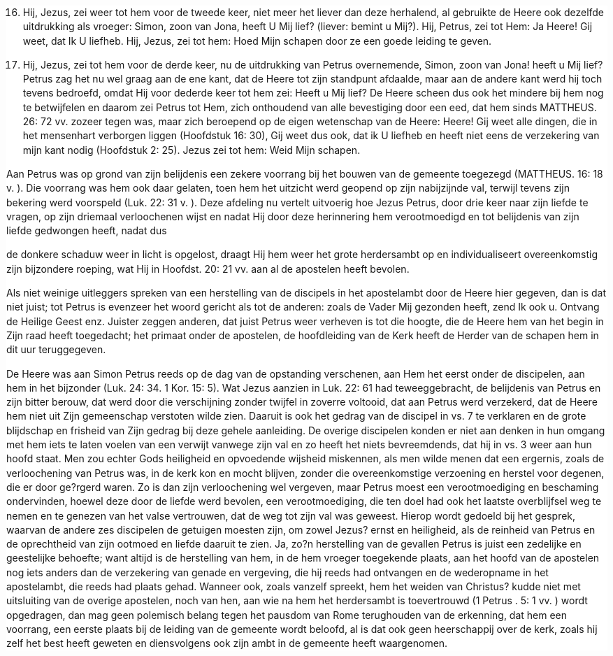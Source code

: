 16. Hij, Jezus, zei weer tot hem voor de tweede keer, niet meer het liever dan deze herhalend, al gebruikte de Heere ook dezelfde uitdrukking als vroeger: Simon, zoon van Jona, heeft U Mij lief? (liever: bemint u Mij?). Hij, Petrus, zei tot Hem: Ja Heere! Gij weet, dat Ik U liefheb. Hij, Jezus, zei tot hem: Hoed Mijn schapen door ze een goede leiding te geven.

17. Hij, Jezus, zei tot hem voor de derde keer, nu de uitdrukking van Petrus overnemende, Simon, zoon van Jona! heeft u Mij lief? Petrus zag het nu wel graag aan de ene kant, dat de Heere tot zijn standpunt afdaalde, maar aan de andere kant werd hij toch tevens bedroefd, omdat Hij voor dederde keer tot hem zei: Heeft u Mij lief? De Heere scheen dus ook het mindere bij hem nog te betwijfelen en daarom zei Petrus tot Hem, zich onthoudend van alle bevestiging door een eed, dat hem sinds MATTHEUS. 26: 72 vv. zozeer tegen was, maar zich beroepend op de eigen wetenschap van de Heere: Heere! Gij weet alle dingen, die in het mensenhart verborgen liggen (Hoofdstuk 16: 30), Gij weet dus ook, dat ik U liefheb en heeft niet eens de verzekering van mijn kant nodig (Hoofdstuk 2: 25). Jezus zei tot hem: Weid Mijn schapen.

Aan Petrus was op grond van zijn belijdenis een zekere voorrang bij het bouwen van de gemeente toegezegd (MATTHEUS. 16: 18 v. ). Die voorrang was hem ook daar gelaten, toen hem het uitzicht werd geopend op zijn nabijzijnde val, terwijl tevens zijn bekering werd voorspeld (Luk. 22: 31 v. ). Deze afdeling nu vertelt uitvoerig hoe Jezus Petrus, door drie keer naar zijn liefde te vragen, op zijn driemaal verloochenen wijst en nadat Hij door deze herinnering hem verootmoedigd en tot belijdenis van zijn liefde gedwongen heeft, nadat dus

de donkere schaduw weer in licht is opgelost, draagt Hij hem weer het grote herdersambt op en individualiseert overeenkomstig zijn bijzondere roeping, wat Hij in Hoofdst. 20: 21 vv. aan al de apostelen heeft bevolen.

Als niet weinige uitleggers spreken van een herstelling van de discipels in het apostelambt door de Heere hier gegeven, dan is dat niet juist; tot Petrus is evenzeer het woord gericht als tot de anderen: zoals de Vader Mij gezonden heeft, zend Ik ook u. Ontvang de Heilige Geest enz. Juister zeggen anderen, dat juist Petrus weer verheven is tot die hoogte, die de Heere hem van het begin in Zijn raad heeft toegedacht; het primaat onder de apostelen, de hoofdleiding van de Kerk heeft de Herder van de schapen hem in dit uur teruggegeven.

De Heere was aan Simon Petrus reeds op de dag van de opstanding verschenen, aan Hem het eerst onder de discipelen, aan hem in het bijzonder (Luk. 24: 34. 1 Kor. 15: 5). Wat Jezus aanzien in Luk. 22: 61 had teweeggebracht, de belijdenis van Petrus en zijn bitter berouw, dat werd door die verschijning zonder twijfel in zoverre voltooid, dat aan Petrus werd verzekerd, dat de Heere hem niet uit Zijn gemeenschap verstoten wilde zien. Daaruit is ook het gedrag van de discipel in vs. 7 te verklaren en de grote blijdschap en frisheid van Zijn gedrag bij deze gehele aanleiding. De overige discipelen konden er niet aan denken in hun omgang met hem iets te laten voelen van een verwijt vanwege zijn val en zo heeft het niets bevreemdends, dat hij in vs. 3 weer aan hun hoofd staat. Men zou echter Gods heiligheid en opvoedende wijsheid miskennen, als men wilde menen dat een ergernis, zoals de verloochening van Petrus was, in de kerk kon en mocht blijven, zonder die overeenkomstige verzoening en herstel voor degenen, die er door ge?rgerd waren. Zo is dan zijn verloochening wel vergeven, maar Petrus moest een verootmoediging en beschaming ondervinden, hoewel deze door de liefde werd bevolen, een verootmoediging, die ten doel had ook het laatste overblijfsel weg te nemen en te genezen van het valse vertrouwen, dat de weg tot zijn val was geweest. Hierop wordt gedoeld bij het gesprek, waarvan de andere zes discipelen de getuigen moesten zijn, om zowel Jezus? ernst en heiligheid, als de reinheid van Petrus en de oprechtheid van zijn ootmoed en liefde daaruit te zien. Ja, zo?n herstelling van de gevallen Petrus is juist een zedelijke en geestelijke behoefte; want altijd is de herstelling van hem, in de hem vroeger toegekende plaats, aan het hoofd van de apostelen nog iets anders dan de verzekering van genade en vergeving, die hij reeds had ontvangen en de wederopname in het apostelambt, die reeds had plaats gehad. Wanneer ook, zoals vanzelf spreekt, hem het weiden van Christus? kudde niet met uitsluiting van de overige apostelen, noch van hen, aan wie na hem het herdersambt is toevertrouwd (1 Petrus . 5: 1 vv. ) wordt opgedragen, dan mag geen polemisch belang tegen het pausdom van Rome terughouden van de erkenning, dat hem een voorrang, een eerste plaats bij de leiding van de gemeente wordt beloofd, al is dat ook geen heerschappij over de kerk, zoals hij zelf het best heeft geweten en diensvolgens ook zijn ambt in de gemeente heeft waargenomen.
